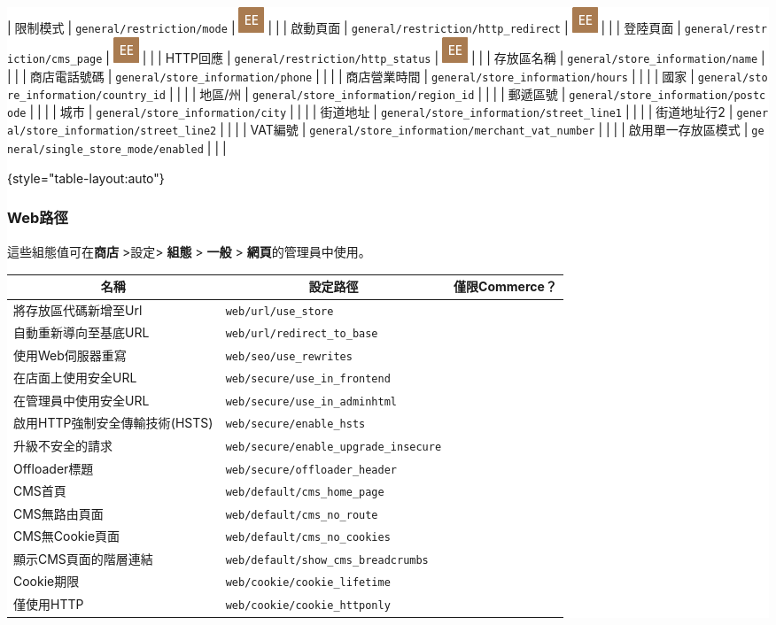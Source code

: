 | 限制模式 | `general/restriction/mode` | ![僅限Commerce](/help/assets/configuration/cloud-ee.png) | |
| 啟動頁面 | `general/restriction/http_redirect` | ![僅限Commerce](/help/assets/configuration/cloud-ee.png) | |
| 登陸頁面 | `general/restriction/cms_page` | ![僅限Commerce](/help/assets/configuration/cloud-ee.png) | |
| HTTP回應 | `general/restriction/http_status` | ![僅限Commerce](/help/assets/configuration/cloud-ee.png) | |
| 存放區名稱 | `general/store_information/name` |  | |
| 商店電話號碼 | `general/store_information/phone` |  | |
| 商店營業時間 | `general/store_information/hours` |  | |
| 國家 | `general/store_information/country_id` |  | |
| 地區/州 | `general/store_information/region_id` |  | |
| 郵遞區號 | `general/store_information/postcode` |  | |
| 城市 | `general/store_information/city` |  | |
| 街道地址 | `general/store_information/street_line1` |  | |
| 街道地址行2 | `general/store_information/street_line2` |  | |
| VAT編號 | `general/store_information/merchant_vat_number` |  | |
| 啟用單一存放區模式 | `general/single_store_mode/enabled` |  | |

{style="table-layout:auto"}

### Web路徑

這些組態值可在&#x200B;**商店** >設定> **組態** > **一般** > **網頁**&#x200B;的管理員中使用。

| 名稱 | 設定路徑 | 僅限Commerce？ |
|--------------|--------------|--------------|
| 將存放區代碼新增至Url | `web/url/use_store` |  |
| 自動重新導向至基底URL | `web/url/redirect_to_base` |  |
| 使用Web伺服器重寫 | `web/seo/use_rewrites` |  |
| 在店面上使用安全URL | `web/secure/use_in_frontend` |  |
| 在管理員中使用安全URL | `web/secure/use_in_adminhtml` |  |
| 啟用HTTP強制安全傳輸技術(HSTS) | `web/secure/enable_hsts` |  |
| 升級不安全的請求 | `web/secure/enable_upgrade_insecure` |  |
| Offloader標題 | `web/secure/offloader_header` |  |
| CMS首頁 | `web/default/cms_home_page` |  |
| CMS無路由頁面 | `web/default/cms_no_route` |  |
| CMS無Cookie頁面 | `web/default/cms_no_cookies` |  |
| 顯示CMS頁面的階層連結 | `web/default/show_cms_breadcrumbs` |  |
| Cookie期限 | `web/cookie/cookie_lifetime` |  |
| 僅使用HTTP | `web/cookie/cookie_httponly` |  |